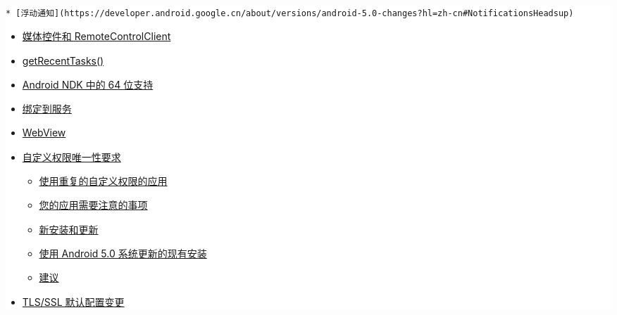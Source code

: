     * [浮动通知](https://developer.android.google.cn/about/versions/android-5.0-changes?hl=zh-cn#NotificationsHeadsup)

* [媒体控件和 RemoteControlClient](https://developer.android.google.cn/about/versions/android-5.0-changes?hl=zh-cn#BehaviorMediaControl)

* [getRecentTasks()](https://developer.android.google.cn/about/versions/android-5.0-changes?hl=zh-cn#BehaviorGetRecentTasks)

* [Android NDK 中的 64 位支持](https://developer.android.google.cn/about/versions/android-5.0-changes?hl=zh-cn#64BitSupport)

* [绑定到服务](https://developer.android.google.cn/about/versions/android-5.0-changes?hl=zh-cn#BindService)

* [WebView](https://developer.android.google.cn/about/versions/android-5.0-changes?hl=zh-cn#BehaviorWebView)

* [自定义权限唯一性要求](https://developer.android.google.cn/about/versions/android-5.0-changes?hl=zh-cn#custom_permissions)

    * [使用重复的自定义权限的应用](https://developer.android.google.cn/about/versions/android-5.0-changes?hl=zh-cn#%E4%BD%BF%E7%94%A8%E9%87%8D%E5%A4%8D%E7%9A%84%E8%87%AA%E5%AE%9A%E4%B9%89%E6%9D%83%E9%99%90%E7%9A%84%E5%BA%94%E7%94%A8)

    * [您的应用需要注意的事项](https://developer.android.google.cn/about/versions/android-5.0-changes?hl=zh-cn#%E6%82%A8%E7%9A%84%E5%BA%94%E7%94%A8%E9%9C%80%E8%A6%81%E6%B3%A8%E6%84%8F%E7%9A%84%E4%BA%8B%E9%A1%B9)

    * [新安装和更新](https://developer.android.google.cn/about/versions/android-5.0-changes?hl=zh-cn#%E6%96%B0%E5%AE%89%E8%A3%85%E5%92%8C%E6%9B%B4%E6%96%B0)

    * [使用 Android 5.0 系统更新的现有安装](https://developer.android.google.cn/about/versions/android-5.0-changes?hl=zh-cn#%E4%BD%BF%E7%94%A8-android-5.0-%E7%B3%BB%E7%BB%9F%E6%9B%B4%E6%96%B0%E7%9A%84%E7%8E%B0%E6%9C%89%E5%AE%89%E8%A3%85)

    * [建议](https://developer.android.google.cn/about/versions/android-5.0-changes?hl=zh-cn#%E5%BB%BA%E8%AE%AE)

* [TLS/SSL 默认配置变更](https://developer.android.google.cn/about/versions/android-5.0-changes?hl=zh-cn#ssl)

